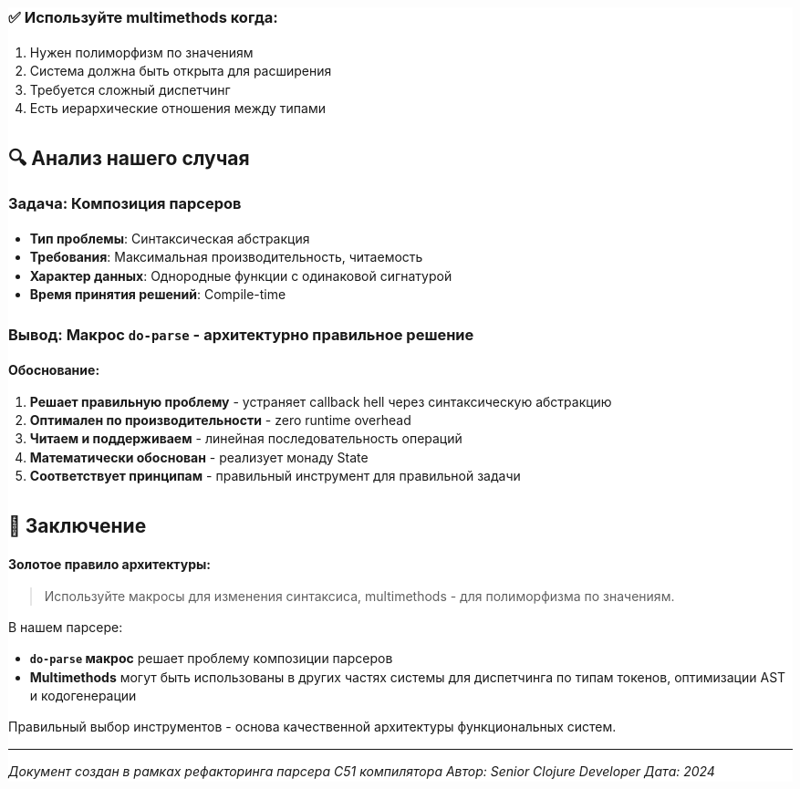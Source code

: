 ### ✅ Используйте multimethods когда:
1. Нужен полиморфизм по значениям
2. Система должна быть открыта для расширения
3. Требуется сложный диспетчинг
4. Есть иерархические отношения между типами

## 🔍 Анализ нашего случая

### Задача: Композиция парсеров
- **Тип проблемы**: Синтаксическая абстракция
- **Требования**: Максимальная производительность, читаемость
- **Характер данных**: Однородные функции с одинаковой сигнатурой
- **Время принятия решений**: Compile-time

### Вывод: Макрос `do-parse` - архитектурно правильное решение

**Обоснование:**
1. **Решает правильную проблему** - устраняет callback hell через синтаксическую абстракцию
2. **Оптимален по производительности** - zero runtime overhead
3. **Читаем и поддерживаем** - линейная последовательность операций  
4. **Математически обоснован** - реализует монаду State
5. **Соответствует принципам** - правильный инструмент для правильной задачи

## 🚀 Заключение

**Золотое правило архитектуры:**
> Используйте макросы для изменения синтаксиса, multimethods - для полиморфизма по значениям.

В нашем парсере:
- **`do-parse` макрос** решает проблему композиции парсеров
- **Multimethods** могут быть использованы в других частях системы для диспетчинга по типам токенов, оптимизации AST и кодогенерации

Правильный выбор инструментов - основа качественной архитектуры функциональных систем.

---

*Документ создан в рамках рефакторинга парсера C51 компилятора*
*Автор: Senior Clojure Developer*
*Дата: 2024* 